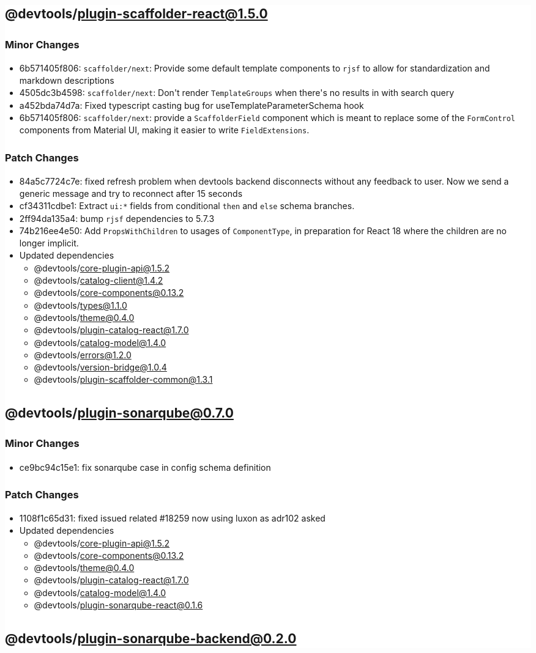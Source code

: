 ## @devtools/plugin-scaffolder-react@1.5.0

### Minor Changes

- 6b571405f806: `scaffolder/next`: Provide some default template components to `rjsf` to allow for standardization and markdown descriptions
- 4505dc3b4598: `scaffolder/next`: Don't render `TemplateGroups` when there's no results in with search query
- a452bda74d7a: Fixed typescript casting bug for useTemplateParameterSchema hook
- 6b571405f806: `scaffolder/next`: provide a `ScaffolderField` component which is meant to replace some of the `FormControl` components from Material UI, making it easier to write `FieldExtensions`.

### Patch Changes

- 84a5c7724c7e: fixed refresh problem when devtools backend disconnects without any feedback to user. Now we send a generic message and try to reconnect after 15 seconds
- cf34311cdbe1: Extract `ui:*` fields from conditional `then` and `else` schema branches.
- 2ff94da135a4: bump `rjsf` dependencies to 5.7.3
- 74b216ee4e50: Add `PropsWithChildren` to usages of `ComponentType`, in preparation for React 18 where the children are no longer implicit.
- Updated dependencies
  - @devtools/core-plugin-api@1.5.2
  - @devtools/catalog-client@1.4.2
  - @devtools/core-components@0.13.2
  - @devtools/types@1.1.0
  - @devtools/theme@0.4.0
  - @devtools/plugin-catalog-react@1.7.0
  - @devtools/catalog-model@1.4.0
  - @devtools/errors@1.2.0
  - @devtools/version-bridge@1.0.4
  - @devtools/plugin-scaffolder-common@1.3.1

## @devtools/plugin-sonarqube@0.7.0

### Minor Changes

- ce9bc94c15e1: fix sonarqube case in config schema definition

### Patch Changes

- 1108f1c65d31: fixed issued related #18259 now using luxon as adr102 asked
- Updated dependencies
  - @devtools/core-plugin-api@1.5.2
  - @devtools/core-components@0.13.2
  - @devtools/theme@0.4.0
  - @devtools/plugin-catalog-react@1.7.0
  - @devtools/catalog-model@1.4.0
  - @devtools/plugin-sonarqube-react@0.1.6

## @devtools/plugin-sonarqube-backend@0.2.0
